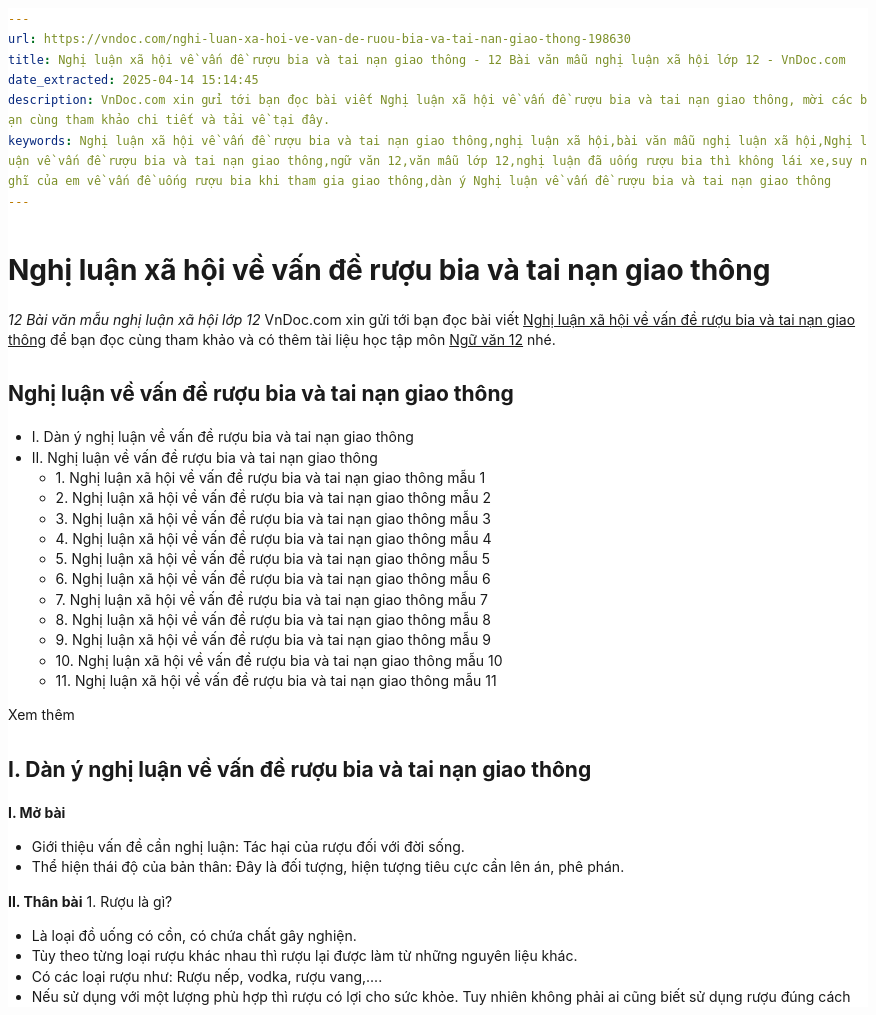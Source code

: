 ```yaml
---
url: https://vndoc.com/nghi-luan-xa-hoi-ve-van-de-ruou-bia-va-tai-nan-giao-thong-198630
title: Nghị luận xã hội về vấn đề rượu bia và tai nạn giao thông - 12 Bài văn mẫu nghị luận xã hội lớp 12 - VnDoc.com
date_extracted: 2025-04-14 15:14:45
description: VnDoc.com xin gửi tới bạn đọc bài viết Nghị luận xã hội về vấn đề rượu bia và tai nạn giao thông, mời các bạn cùng tham khảo chi tiết và tải về tại đây.
keywords: Nghị luận xã hội về vấn đề rượu bia và tai nạn giao thông,nghị luận xã hội,bài văn mẫu nghị luận xã hội,Nghị luận về vấn đề rượu bia và tai nạn giao thông,ngữ văn 12,văn mẫu lớp 12,nghị luận đã uống rượu bia thì không lái xe,suy nghĩ của em về vấn đề uống rượu bia khi tham gia giao thông,dàn ý Nghị luận về vấn đề rượu bia và tai nạn giao thông
---
```


# Nghị luận xã hội về vấn đề rượu bia và tai nạn giao thông
 _12 Bài văn mẫu nghị luận xã hội lớp 12_
VnDoc.com xin gửi tới bạn đọc bài viết [Nghị luận xã hội về vấn đề rượu bia và tai nạn giao thông](<https://vndoc.com/nghi-luan-xa-hoi-ve-van-de-ruou-bia-va-tai-nan-giao-thong-198630>) để bạn đọc cùng tham khảo và có thêm tài liệu học tập môn [Ngữ văn 12](<https://vndoc.com/ngu-van-lop12>) nhé.
## Nghị luận về vấn đề rượu bia và tai nạn giao thông
  * I. Dàn ý nghị luận về vấn đề rượu bia và tai nạn giao thông
  * II. Nghị luận về vấn đề rượu bia và tai nạn giao thông
    * 1\. Nghị luận xã hội về vấn đề rượu bia và tai nạn giao thông mẫu 1
    * 2\. Nghị luận xã hội về vấn đề rượu bia và tai nạn giao thông mẫu 2
    * 3\. Nghị luận xã hội về vấn đề rượu bia và tai nạn giao thông mẫu 3
    * 4\. Nghị luận xã hội về vấn đề rượu bia và tai nạn giao thông mẫu 4
    * 5\. Nghị luận xã hội về vấn đề rượu bia và tai nạn giao thông mẫu 5
    * 6\. Nghị luận xã hội về vấn đề rượu bia và tai nạn giao thông mẫu 6
    * 7\. Nghị luận xã hội về vấn đề rượu bia và tai nạn giao thông mẫu 7
    * 8\. Nghị luận xã hội về vấn đề rượu bia và tai nạn giao thông mẫu 8
    * 9\. Nghị luận xã hội về vấn đề rượu bia và tai nạn giao thông mẫu 9
    * 10\. Nghị luận xã hội về vấn đề rượu bia và tai nạn giao thông mẫu 10
    * 11\. Nghị luận xã hội về vấn đề rượu bia và tai nạn giao thông mẫu 11

Xem thêm
## I. Dàn ý nghị luận về vấn đề rượu bia và tai nạn giao thông
**I. Mở bài**
  * Giới thiệu vấn đề cần nghị luận: Tác hại của rượu đối với đời sống.
  * Thể hiện thái độ của bản thân: Đây là đối tượng, hiện tượng tiêu cực cần lên án, phê phán.

**II. Thân bài**
1\. Rượu là gì?
  * Là loại đồ uống có cồn, có chứa chất gây nghiện.
  * Tùy theo từng loại rượu khác nhau thì rượu lại được làm từ những nguyên liệu khác.
  * Có các loại rượu như: Rượu nếp, vodka, rượu vang,....
  * Nếu sử dụng với một lượng phù hợp thì rượu có lợi cho sức khỏe. Tuy nhiên không phải ai cũng biết sử dụng rượu đúng cách
